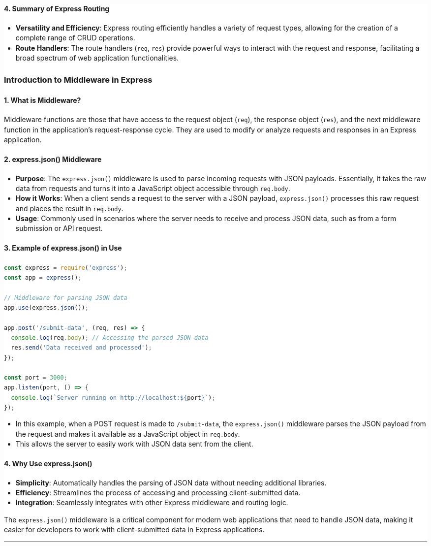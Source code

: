 #### 4. Summary of Express Routing
- **Versatility and Efficiency**: Express routing efficiently handles a variety of request types, allowing for the creation of a complete range of CRUD operations.
- **Route Handlers**: The route handlers (`req`, `res`) provide powerful ways to interact with the request and response, facilitating a broad spectrum of web application functionalities.

### Introduction to Middleware in Express

#### 1. What is Middleware?
Middleware functions are those that have access to the request object (`req`), the response object (`res`), and the next middleware function in the application’s request-response cycle. They are used to modify or analyze requests and responses in an Express application.

#### 2. express.json() Middleware
- **Purpose**: The `express.json()` middleware is used to parse incoming requests with JSON payloads. Essentially, it takes the raw data from requests and turns it into a JavaScript object accessible through `req.body`.
- **How it Works**: When a client sends a request to the server with a JSON payload, `express.json()` processes this raw request and places the result in `req.body`.
- **Usage**: Commonly used in scenarios where the server needs to receive and process JSON data, such as from a form submission or API request.

#### 3. Example of express.json() in Use
```javascript
const express = require('express');
const app = express();

// Middleware for parsing JSON data
app.use(express.json());

app.post('/submit-data', (req, res) => {
  console.log(req.body); // Accessing the parsed JSON data
  res.send('Data received and processed');
});

const port = 3000;
app.listen(port, () => {
  console.log(`Server running on http://localhost:${port}`);
});
```
- In this example, when a POST request is made to `/submit-data`, the `express.json()` middleware parses the JSON payload from the request and makes it available as a JavaScript object in `req.body`.
- This allows the server to easily work with JSON data sent from the client.

#### 4. Why Use express.json()
- **Simplicity**: Automatically handles the parsing of JSON data without needing additional libraries.
- **Efficiency**: Streamlines the process of accessing and processing client-submitted data.
- **Integration**: Seamlessly integrates with other Express middleware and routing logic.

The `express.json()` middleware is a critical component for modern web applications that need to handle JSON data, making it easier for developers to work with client-submitted data in Express applications.

---

